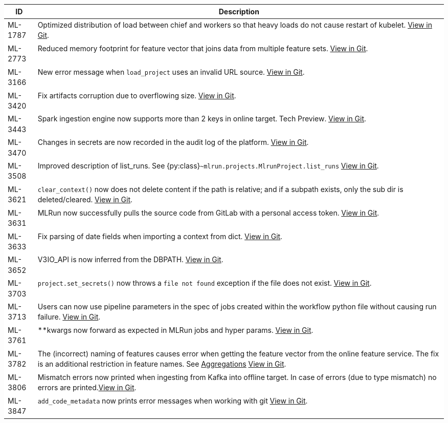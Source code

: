 | ID      | Description                                                                                                                                                                                                                                                                                           |
|---------|-------------------------------------------------------------------------------------------------------------------------------------------------------------------------------------------------------------------------------------------------------------------------------------------------------|
| ML-1787 | Optimized distribution of load between chief and workers so that heavy loads do not cause restart of kubelet. [View in Git](https://github.com/mlrun/mlrun/pull/1780).                                                                                                                                |
| ML-2773 | Reduced memory footprint for feature vector that joins data from multiple feature sets. [View in Git](https://github.com/mlrun/mlrun/pull/2569).                                                                                                                                                      |
| ML-3166 | New error message when `load_project` uses an invalid URL source. [View in Git](https://github.com/mlrun/mlrun/pull/3278).                                                                                                                                                                            |
| ML-3420 | Fix artifacts corruption due to overflowing size. [View in Git](https://github.com/mlrun/mlrun/pull/3577).                                                                                                                                                                                            |
| ML-3443 | Spark ingestion engine now supports more than 2 keys in online target. Tech Preview. [View in Git](https://github.com/mlrun/mlrun/pull/3379).                                                                                                                                                         |
| ML-3470 | Changes in secrets are now recorded in the  audit log of the platform. [View in Git](https://github.com/mlrun/mlrun/pull/3711).                                                                                                                                                                       |
| ML-3508 | Improved description of list_runs. See {py:class}`~mlrun.projects.MlrunProject.list_runs` [View in Git](https://github.com/mlrun/mlrun/pull/3686).                                                                                                                                                    |
| ML-3621 | `clear_context()` now does not delete content if the path is relative; and if a subpath exists, only the sub dir is deleted/cleared. [View in Git](https://github.com/mlrun/mlrun/pull/3689).                                                                                                         |
| ML-3631 | MLRun now successfully pulls the source code from GitLab with a personal access token. [View in Git](https://github.com/mlrun/mlrun/pull/3927).                                                                                                                                                       |
| ML-3633 | Fix parsing of date fields when importing a context from dict. [View in Git](https://github.com/mlrun/mlrun/pull/3308).                                                                                                                                                                               |
| ML-3652 | V3IO_API is now inferred from the DBPATH. [View in Git](https://github.com/mlrun/mlrun/pull/3422).                                                                                                                                                                                                    |
| ML-3703 | `project.set_secrets()` now throws a `file not found` exception if the file does not exist. [View in Git](https://github.com/mlrun/mlrun/pull/3549).                                                                                                                                                  |
| ML-3713 | Users can now use pipeline parameters in the spec of jobs created within the workflow python file without causing run failure. [View in Git](https://github.com/mlrun/mlrun/pull/3812).                                                                                                               |
| ML-3761 | \**kwargs now forward as expected in MLRun jobs and hyper params. [View in Git](https://github.com/mlrun/mlrun/pull/3533).                                                                                                                                                                            |
| ML-3782 | The (incorrect) naming of features causes error when getting the feature vector from the online feature service. The fix is an additional restriction in feature names. See [Aggregations](../feature-store/transformations.md#aggregations) [View in Git](https://github.com/mlrun/storey/pull/440). |
| ML-3806 | Mismatch errors now printed when ingesting from Kafka into offline target. In case of errors (due to type mismatch) no errors are printed.[View in Git](https://github.com/mlrun/storey/pull/446).                                                                                                    |
| ML-3847 | `add_code_metadata` now prints error messages when working with git [View in Git](https://github.com/mlrun/mlrun/pull/3810).                                                                                                                                                                          |